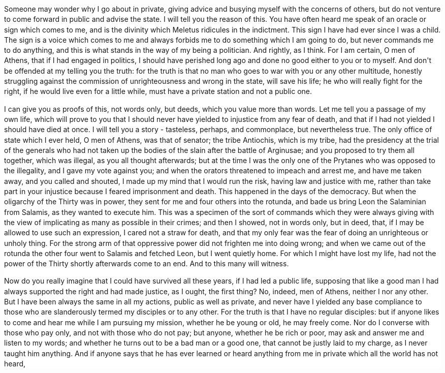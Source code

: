 Someone may wonder why I go about in private, giving advice and busying
myself with the concerns of others, but do not venture to come forward
in public and advise the state. I will tell you the reason of this.
You have often heard me speak of an oracle or sign which comes to
me, and is the divinity which Meletus ridicules in the indictment.
This sign I have had ever since I was a child. The sign is a voice
which comes to me and always forbids me to do something which I am
going to do, but never commands me to do anything, and this is what
stands in the way of my being a politician. And rightly, as I think.
For I am certain, O men of Athens, that if I had engaged in politics,
I should have perished long ago and done no good either to you or
to myself. And don't be offended at my telling you the truth: for
the truth is that no man who goes to war with you or any other multitude,
honestly struggling against the commission of unrighteousness and
wrong in the state, will save his life; he who will really fight for
the right, if he would live even for a little while, must have a private
station and not a public one. 

I can give you as proofs of this, not words only, but deeds, which
you value more than words. Let me tell you a passage of my own life,
which will prove to you that I should never have yielded to injustice
from any fear of death, and that if I had not yielded I should have
died at once. I will tell you a story - tasteless, perhaps, and commonplace,
but nevertheless true. The only office of state which I ever held,
O men of Athens, was that of senator; the tribe Antiochis, which is
my tribe, had the presidency at the trial of the generals who had
not taken up the bodies of the slain after the battle of Arginusae;
and you proposed to try them all together, which was illegal, as you
all thought afterwards; but at the time I was the only one of the
Prytanes who was opposed to the illegality, and I gave my vote against
you; and when the orators threatened to impeach and arrest me, and
have me taken away, and you called and shouted, I made up my mind
that I would run the risk, having law and justice with me, rather
than take part in your injustice because I feared imprisonment and
death. This happened in the days of the democracy. But when the oligarchy
of the Thirty was in power, they sent for me and four others into
the rotunda, and bade us bring Leon the Salaminian from Salamis, as
they wanted to execute him. This was a specimen of the sort of commands
which they were always giving with the view of implicating as many
as possible in their crimes; and then I showed, not in words only,
but in deed, that, if I may be allowed to use such an expression,
I cared not a straw for death, and that my only fear was the fear
of doing an unrighteous or unholy thing. For the strong arm of that
oppressive power did not frighten me into doing wrong; and when we
came out of the rotunda the other four went to Salamis and fetched
Leon, but I went quietly home. For which I might have lost my life,
had not the power of the Thirty shortly afterwards come to an end.
And to this many will witness. 

Now do you really imagine that I could have survived all these years,
if I had led a public life, supposing that like a good man I had always
supported the right and had made justice, as I ought, the first thing?
No, indeed, men of Athens, neither I nor any other. But I have been
always the same in all my actions, public as well as private, and
never have I yielded any base compliance to those who are slanderously
termed my disciples or to any other. For the truth is that I have
no regular disciples: but if anyone likes to come and hear me while
I am pursuing my mission, whether he be young or old, he may freely
come. Nor do I converse with those who pay only, and not with those
who do not pay; but anyone, whether he be rich or poor, may ask and
answer me and listen to my words; and whether he turns out to be a
bad man or a good one, that cannot be justly laid to my charge, as
I never taught him anything. And if anyone says that he has ever learned
or heard anything from me in private which all the world has not heard,